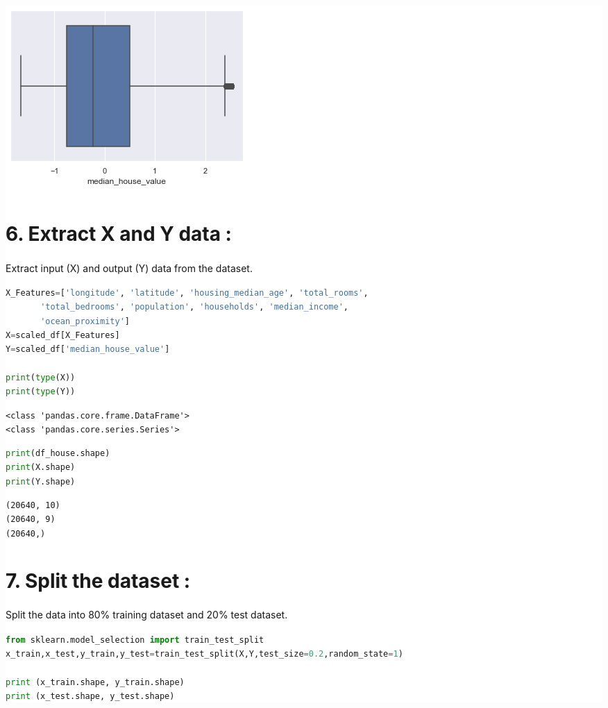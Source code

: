 ![png](/images/CaliforniaHousingPricePrediction_files/CaliforniaHousingPricePrediction_19_9.png)


# 6. Extract X and Y data : 
Extract input (X) and output (Y) data from the dataset.


```python
X_Features=['longitude', 'latitude', 'housing_median_age', 'total_rooms',
       'total_bedrooms', 'population', 'households', 'median_income',
       'ocean_proximity']
X=scaled_df[X_Features]
Y=scaled_df['median_house_value']

print(type(X))
print(type(Y))
```

    <class 'pandas.core.frame.DataFrame'>
    <class 'pandas.core.series.Series'>
    


```python
print(df_house.shape)
print(X.shape)
print(Y.shape)
```

    (20640, 10)
    (20640, 9)
    (20640,)
    

# 7. Split the dataset : 
Split the data into 80% training dataset and 20% test dataset.


```python
from sklearn.model_selection import train_test_split
x_train,x_test,y_train,y_test=train_test_split(X,Y,test_size=0.2,random_state=1)

print (x_train.shape, y_train.shape)
print (x_test.shape, y_test.shape)
```

